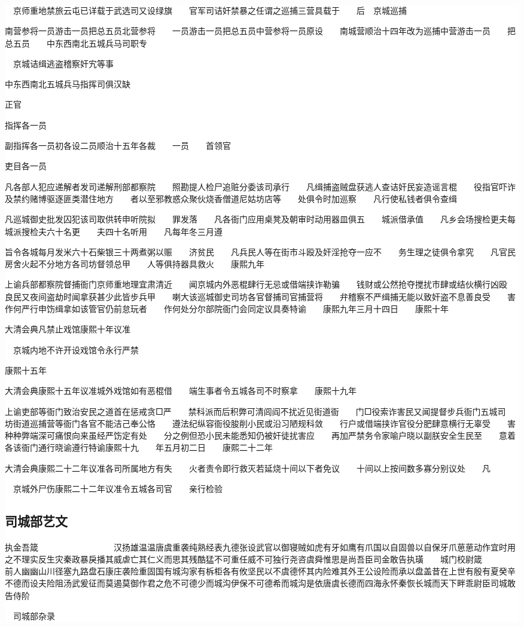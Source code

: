 　京师重地禁旅云屯已详载于武选司又设绿旗　　官军司诘奸禁暴之任谓之巡捕三营具载于　　后　京城巡捕  

南营参将一员游击一员把总五员北营参将　　一员游击一员把总五员中营参将一员原设　　南城营顺治十四年改为巡捕中营游击一员　　把总五员　　中东西南北五城兵马司职专  

　京城诘缉逃盗稽察奸宄等事  

中东西南北五城兵马指挥司俱汉缺  

正官  

指挥各一员  

副指挥各一员初各设二员顺治十五年各裁　　一员　　首领官  

吏目各一员  

凡各部人犯应递解者发司递解刑部都察院　　照勘提人检尸追赃分委该司承行　　凡缉捕盗贼盘获逃人查诘奸民妄造谣言棍　　役指官吓诈及禁约赌博驱逐匪类潜住地方　　者以至邪教惑众聚伙烧香僧道尼姑坊店等　　处俱令时加巡察　　凡行使私钱者俱令查缉  

凡巡城御史批发囚犯该司取供转申听院拟　　罪发落　　凡各衙门应用桌凳及朝审时动用器皿俱五　　城派借承值　　凡乡会场搜检更夫每城派搜检夫六十名更　　夫四十名听用　　凡每年冬三月遵  

旨令各城每月发米六十石柴银三十两煮粥以赈　　济贫民　　凡兵民人等在街市斗殴及奸淫抢夺一应不　　务生理之徒俱令拿究　　凡官民房舍火起不分地方各司坊督领总甲　　人等俱持器具救火　　康熙九年  

上谕兵部都察院督捕衙门京师重地理宜肃清近　　闻京城内外恶棍肆行无忌或借端挟诈勒骗　　钱财或公然抢夺搅扰市肆或结伙横行凶殴　　良民又夜间盗劫时闻拿获甚少此皆步兵甲　　喇大该巡城御史司坊各官督捕司官捕营将　　弁稽察不严缉捕无能以致奸盗不息善良受　　害作何严行申饬缉拿如该管官仍前怠玩者　　作何处分尔部院衙门会同定议具奏特谕　　康熙九年三月十四日　　康熙十年  

大清会典凡禁止戏馆康熙十年议准  

　京城内地不许开设戏馆令永行严禁  

康熙十五年  

大清会典康熙十五年议准城外戏馆如有恶棍借　　端生事者令五城各司不时察拿　　康熙十九年  

上谕吏部等衙门致治安民之道首在惩戒贪□严　　禁科派而后积弊可清闾阎不扰近见街道衙　　门□役索诈害民又闻提督步兵衙门五城司　　坊街道巡捕营等衙门各官不能洁己奉公恪　　遵法纪纵容衙役朘削小民或沿习陋规科敛　　行户或借端挟诈官役分肥肆意横行无辜受　　害种种弊端深可痛恨向来虽经严饬定有处　　分之例但恐小民未能悉知仍被奸徒扰害应　　再加严禁务令家喻户晓以副朕安全生民至　　意着各该衙门通行晓谕遵行特谕康熙十九　　年五月初二日　　康熙二十二年  

大清会典康熙二十二年议准各司所属地方有失　　火者责令即行救灭若延烧十间以下者免议　　十间以上按间数多寡分别议处　　凡  

　京城外尸伤康熙二十二年议准令五城各司官　　亲行检验  

## 司城部艺文

执金吾箴　　　　　　　　　汉扬雄温温唐虞重袭纯熟经表九德张设武官以御寝贼如虎有牙如鹰有爪国以自固兽以自保牙爪葸葸动作宜时用之不理实反生灾秦政暴戾播其威虐亡其仁义而思其残酷猛不可重任威不可独行尧咨虞舜惟思是尚吾臣司金敢告执璜　　城门校尉箴　　　　　　　　　前人幽幽山川径塞九路盘石康庄袭险重固国有城沟家有柝柜各有攸坚民以不虞德怀其内险难其外王公设险而承以盘盖昔在上世有殷有夏癸辛不德而设夫险阻汤武爰征而莫遏莫御作君之危不可德少而城沟伊保不可德希而城沟是依唐虞长德而四海永怀秦恢长城而天下畔乖尉臣司城敢告侍阶  

　司城部杂录  
